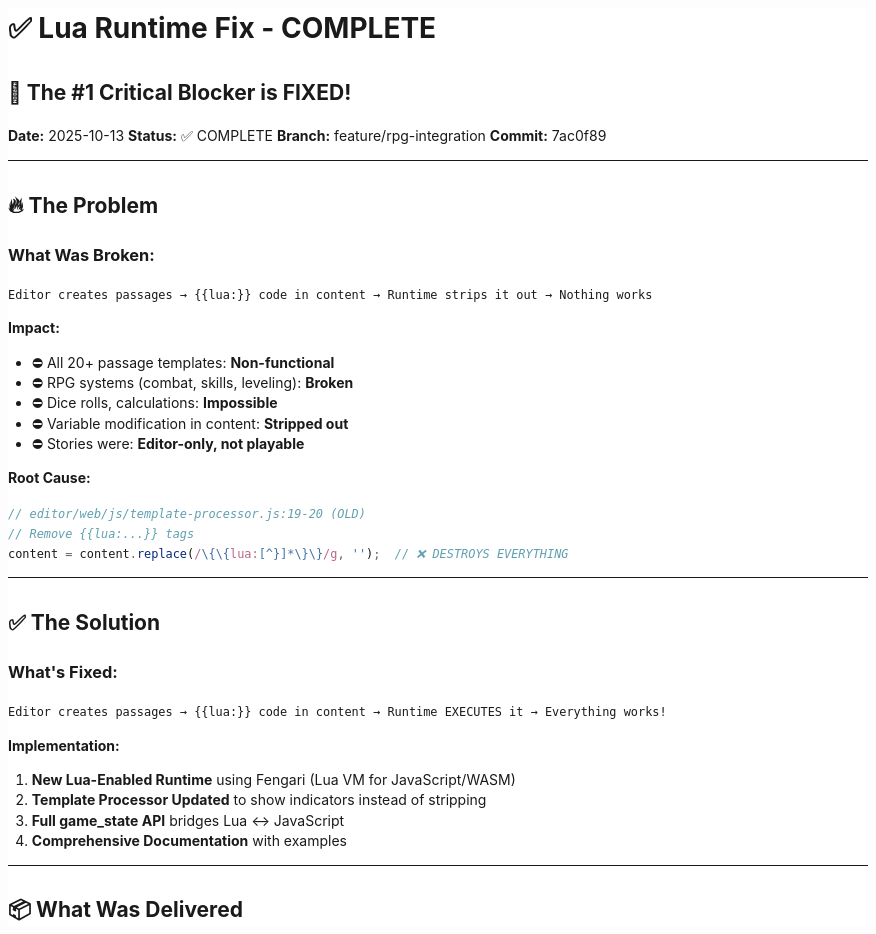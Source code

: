 # ✅ Lua Runtime Fix - COMPLETE

## 🎉 The #1 Critical Blocker is FIXED!

**Date:** 2025-10-13
**Status:** ✅ COMPLETE
**Branch:** feature/rpg-integration
**Commit:** 7ac0f89

---

## 🔥 The Problem

### What Was Broken:
```
Editor creates passages → {{lua:}} code in content → Runtime strips it out → Nothing works
```

**Impact:**
- ⛔ All 20+ passage templates: **Non-functional**
- ⛔ RPG systems (combat, skills, leveling): **Broken**
- ⛔ Dice rolls, calculations: **Impossible**
- ⛔ Variable modification in content: **Stripped out**
- ⛔ Stories were: **Editor-only, not playable**

**Root Cause:**
```javascript
// editor/web/js/template-processor.js:19-20 (OLD)
// Remove {{lua:...}} tags
content = content.replace(/\{\{lua:[^}]*\}\}/g, '');  // ❌ DESTROYS EVERYTHING
```

---

## ✅ The Solution

### What's Fixed:
```
Editor creates passages → {{lua:}} code in content → Runtime EXECUTES it → Everything works!
```

**Implementation:**
1. **New Lua-Enabled Runtime** using Fengari (Lua VM for JavaScript/WASM)
2. **Template Processor Updated** to show indicators instead of stripping
3. **Full game_state API** bridges Lua ↔ JavaScript
4. **Comprehensive Documentation** with examples

---

## 📦 What Was Delivered
